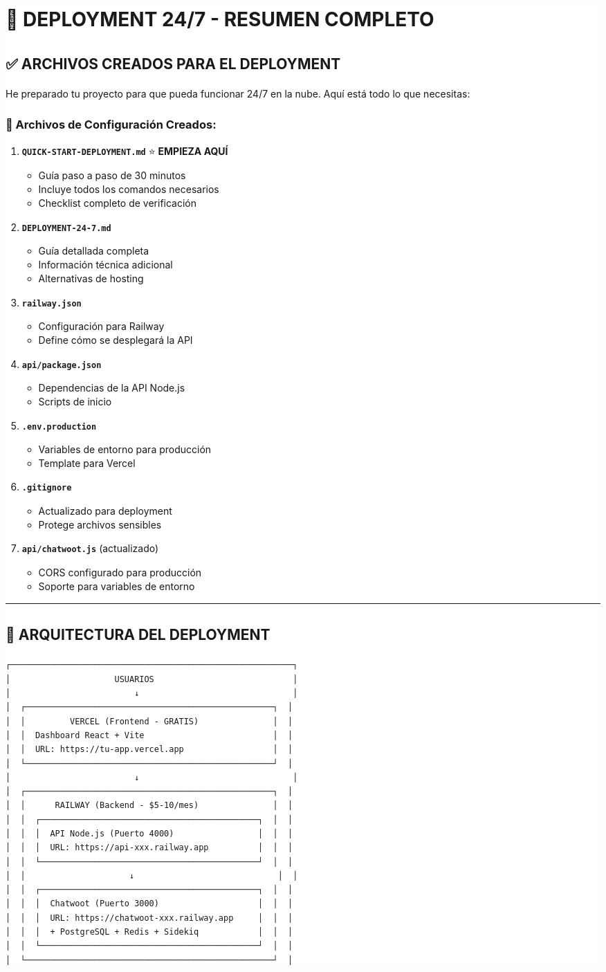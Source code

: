 # 🚀 DEPLOYMENT 24/7 - RESUMEN COMPLETO

## ✅ ARCHIVOS CREADOS PARA EL DEPLOYMENT

He preparado tu proyecto para que pueda funcionar 24/7 en la nube. Aquí está todo lo que necesitas:

### 📄 Archivos de Configuración Creados:

1. **`QUICK-START-DEPLOYMENT.md`** ⭐ **EMPIEZA AQUÍ**
   - Guía paso a paso de 30 minutos
   - Incluye todos los comandos necesarios
   - Checklist completo de verificación

2. **`DEPLOYMENT-24-7.md`**
   - Guía detallada completa
   - Información técnica adicional
   - Alternativas de hosting

3. **`railway.json`**
   - Configuración para Railway
   - Define cómo se desplegará la API

4. **`api/package.json`**
   - Dependencias de la API Node.js
   - Scripts de inicio

5. **`.env.production`**
   - Variables de entorno para producción
   - Template para Vercel

6. **`.gitignore`**
   - Actualizado para deployment
   - Protege archivos sensibles

7. **`api/chatwoot.js`** (actualizado)
   - CORS configurado para producción
   - Soporte para variables de entorno

---

## 🎯 ARQUITECTURA DEL DEPLOYMENT

```
┌─────────────────────────────────────────────────────────┐
│                     USUARIOS                            │
│                         ↓                               │
│  ┌──────────────────────────────────────────────────┐  │
│  │         VERCEL (Frontend - GRATIS)               │  │
│  │  Dashboard React + Vite                          │  │
│  │  URL: https://tu-app.vercel.app                  │  │
│  └──────────────────────────────────────────────────┘  │
│                         ↓                               │
│  ┌──────────────────────────────────────────────────┐  │
│  │      RAILWAY (Backend - $5-10/mes)               │  │
│  │  ┌────────────────────────────────────────────┐  │  │
│  │  │  API Node.js (Puerto 4000)                 │  │  │
│  │  │  URL: https://api-xxx.railway.app          │  │  │
│  │  └────────────────────────────────────────────┘  │  │
│  │                     ↓                             │  │
│  │  ┌────────────────────────────────────────────┐  │  │
│  │  │  Chatwoot (Puerto 3000)                    │  │  │
│  │  │  URL: https://chatwoot-xxx.railway.app     │  │  │
│  │  │  + PostgreSQL + Redis + Sidekiq            │  │  │
│  │  └────────────────────────────────────────────┘  │  │
│  └──────────────────────────────────────────────────┘  │
```